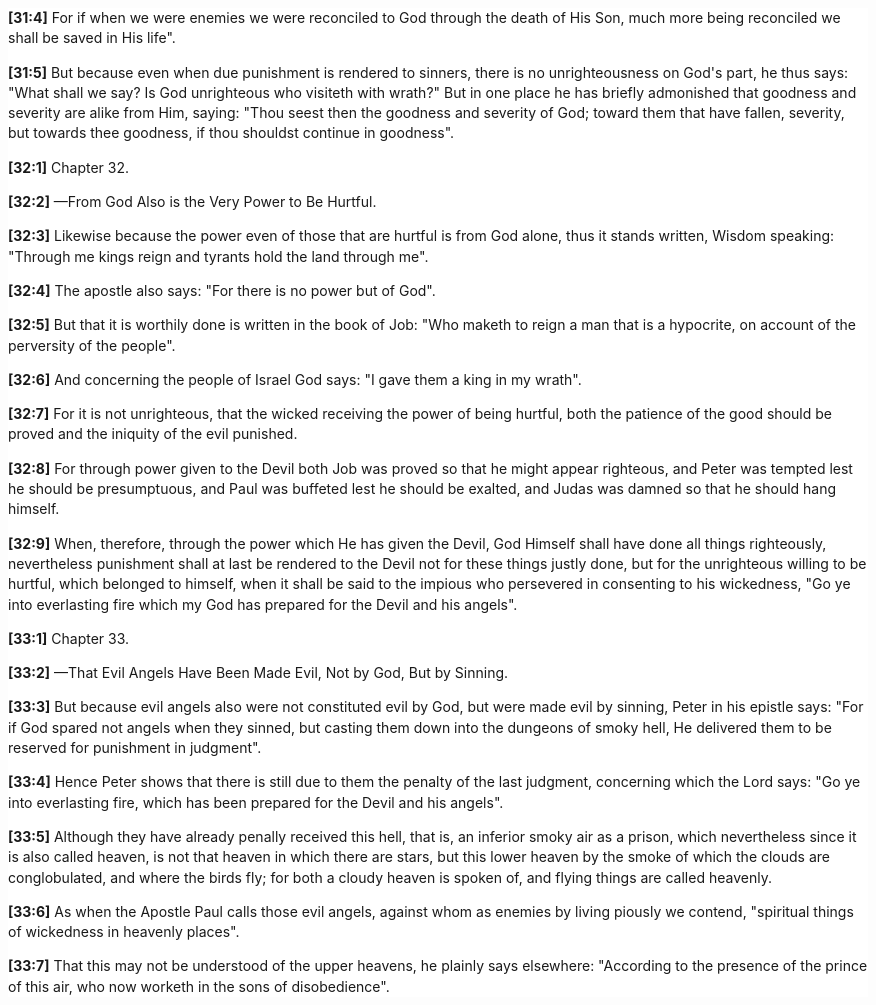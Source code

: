 **[31:4]** For if when we were enemies we were reconciled to God through the death of His Son, much more being reconciled we shall be saved in His life".

**[31:5]** But because even when due punishment is rendered to sinners, there is no unrighteousness on God's part, he thus says: "What shall we say? Is God unrighteous who visiteth with wrath?"  But in one place he has briefly admonished that goodness and severity are alike from Him, saying: "Thou seest then the goodness and severity of God; toward them that have fallen, severity, but towards thee goodness, if thou shouldst continue in goodness".

**[32:1]** Chapter 32.

**[32:2]** —From God Also is the Very Power to Be Hurtful.

**[32:3]** Likewise because the power even of those that are hurtful is from God alone, thus it stands written, Wisdom speaking: "Through me kings reign and tyrants hold the land through me".

**[32:4]** The apostle also says: "For there is no power but of God".

**[32:5]** But that it is worthily done is written in the book of Job: "Who maketh to reign a man that is a hypocrite, on account of the perversity of the people".

**[32:6]** And concerning the people of Israel God says: "I gave them a king in my wrath".

**[32:7]** For it is not unrighteous, that the wicked receiving the power of being hurtful, both the patience of the good should be proved and the iniquity of the evil punished.

**[32:8]** For through power given to the Devil both Job was proved so that he might appear righteous,  and Peter was tempted lest he should be presumptuous,  and Paul was buffeted lest he should be exalted,  and Judas was damned so that he should hang himself.

**[32:9]** When, therefore, through the power which He has given the Devil, God Himself shall have done all things righteously, nevertheless punishment shall at last be rendered to the Devil not for these things justly done, but for the unrighteous willing to be hurtful, which belonged to himself, when it shall be said to the impious who persevered in consenting to his wickedness, "Go ye into everlasting fire which my God has prepared for the Devil and his angels".

**[33:1]** Chapter 33.

**[33:2]** —That Evil Angels Have Been Made Evil, Not by God, But by Sinning.

**[33:3]** But because evil angels also were not constituted evil by God, but were made evil by sinning, Peter in his epistle says: "For if God spared not angels when they sinned, but casting them down into the dungeons of smoky hell, He delivered them to be reserved for punishment in judgment".

**[33:4]** Hence Peter shows that there is still due to them the penalty of the last judgment, concerning which the Lord says: "Go ye into everlasting fire, which has been prepared for the Devil and his angels".

**[33:5]** Although they have already penally received this hell, that is, an inferior smoky air as a prison, which nevertheless since it is also called heaven, is not that heaven in which there are stars, but this lower heaven by the smoke of which the clouds are conglobulated, and where the birds fly; for both a cloudy heaven is spoken of, and flying things are called heavenly.

**[33:6]** As when the Apostle Paul calls those evil angels, against whom as enemies by living piously we contend, "spiritual things of wickedness in heavenly places".

**[33:7]** That this may not be understood of the upper heavens, he plainly says elsewhere: "According to the presence of the prince of this air, who now worketh in the sons of disobedience".
